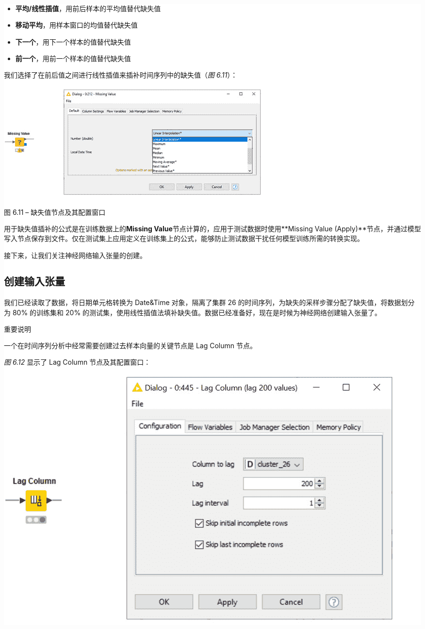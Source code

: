 +   **平均/线性插值**，用前后样本的平均值替代缺失值

+   **移动平均**，用样本窗口的均值替代缺失值

+   **下一个**，用下一个样本的值替代缺失值

+   **前一个**，用前一个样本的值替代缺失值

我们选择了在前后值之间进行线性插值来插补时间序列中的缺失值（*图 6.11*）：

![图 6.11 – 缺失值节点及其配置窗口](img/B16391_06_011.jpg)

图 6.11 – 缺失值节点及其配置窗口

用于缺失值插补的公式是在训练数据上的**Missing Value**节点计算的，应用于测试数据时使用**Missing Value (Apply)**节点，并通过模型写入节点保存到文件。仅在测试集上应用定义在训练集上的公式，能够防止测试数据干扰任何模型训练所需的转换实现。

接下来，让我们关注神经网络输入张量的创建。

## 创建输入张量

我们已经读取了数据，将日期单元格转换为 Date&Time 对象，隔离了集群 26 的时间序列，为缺失的采样步骤分配了缺失值，将数据划分为 80% 的训练集和 20% 的测试集，使用线性插值法填补缺失值。数据已经准备好，现在是时候为神经网络创建输入张量了。

重要说明

一个在时间序列分析中经常需要创建过去样本向量的关键节点是 Lag Column 节点。

*图 6.12* 显示了 Lag Column 节点及其配置窗口：

![图 6.12 – Lag Column 节点及其配置窗口](img/B16391_06_012.jpg)